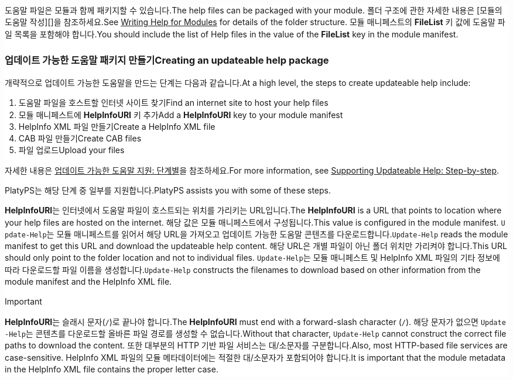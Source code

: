 <span data-ttu-id="183ed-203">도움말 파일은 모듈과 함께 패키지할 수 있습니다.</span><span class="sxs-lookup"><span data-stu-id="183ed-203">The help files can be packaged with your module.</span></span> <span data-ttu-id="183ed-204">폴더 구조에 관한 자세한 내용은 [모듈의 도움말 작성][]을 참조하세요.</span><span class="sxs-lookup"><span data-stu-id="183ed-204">See [Writing Help for Modules][] for details of the folder structure.</span></span> <span data-ttu-id="183ed-205">모듈 매니페스트의 **FileList** 키 값에 도움말 파일 목록을 포함해야 합니다.</span><span class="sxs-lookup"><span data-stu-id="183ed-205">You should include the list of Help files in the value of the **FileList** key in the module manifest.</span></span>

### <a name="creating-an-updateable-help-package"></a><span data-ttu-id="183ed-206">업데이트 가능한 도움말 패키지 만들기</span><span class="sxs-lookup"><span data-stu-id="183ed-206">Creating an updateable help package</span></span>

<span data-ttu-id="183ed-207">개략적으로 업데이트 가능한 도움말을 만드는 단계는 다음과 같습니다.</span><span class="sxs-lookup"><span data-stu-id="183ed-207">At a high level, the steps to create updateable help include:</span></span>

1. <span data-ttu-id="183ed-208">도움말 파일을 호스트할 인터넷 사이트 찾기</span><span class="sxs-lookup"><span data-stu-id="183ed-208">Find an internet site to host your help files</span></span>
1. <span data-ttu-id="183ed-209">모듈 매니페스트에 **HelpInfoURI** 키 추가</span><span class="sxs-lookup"><span data-stu-id="183ed-209">Add a **HelpInfoURI** key to your module manifest</span></span>
1. <span data-ttu-id="183ed-210">HelpInfo XML 파일 만들기</span><span class="sxs-lookup"><span data-stu-id="183ed-210">Create a HelpInfo XML file</span></span>
1. <span data-ttu-id="183ed-211">CAB 파일 만들기</span><span class="sxs-lookup"><span data-stu-id="183ed-211">Create CAB files</span></span>
1. <span data-ttu-id="183ed-212">파일 업로드</span><span class="sxs-lookup"><span data-stu-id="183ed-212">Upload your files</span></span>

<span data-ttu-id="183ed-213">자세한 내용은 [업데이트 가능한 도움말 지원: 단계별][step-by-step]을 참조하세요.</span><span class="sxs-lookup"><span data-stu-id="183ed-213">For more information, see [Supporting Updateable Help: Step-by-step][step-by-step].</span></span>

<span data-ttu-id="183ed-214">PlatyPS는 해당 단계 중 일부를 지원합니다.</span><span class="sxs-lookup"><span data-stu-id="183ed-214">PlatyPS assists you with  some of these steps.</span></span>

<span data-ttu-id="183ed-215">**HelpInfoURI**는 인터넷에서 도움말 파일이 호스트되는 위치를 가리키는 URL입니다.</span><span class="sxs-lookup"><span data-stu-id="183ed-215">The **HelpInfoURI** is a URL that points to location where your help files are hosted on the internet.</span></span> <span data-ttu-id="183ed-216">해당 값은 모듈 매니페스트에서 구성됩니다.</span><span class="sxs-lookup"><span data-stu-id="183ed-216">This value is configured in the module manifest.</span></span> <span data-ttu-id="183ed-217">`Update-Help`는 모듈 매니페스트를 읽어서 해당 URL을 가져오고 업데이트 가능한 도움말 콘텐츠를 다운로드합니다.</span><span class="sxs-lookup"><span data-stu-id="183ed-217">`Update-Help` reads the module manifest to get this URL and download the updateable help content.</span></span> <span data-ttu-id="183ed-218">해당 URL은 개별 파일이 아닌 폴더 위치만 가리켜야 합니다.</span><span class="sxs-lookup"><span data-stu-id="183ed-218">This URL should only point to the folder location and not to individual files.</span></span> <span data-ttu-id="183ed-219">`Update-Help`는 모듈 매니페스트 및 HelpInfo XML 파일의 기타 정보에 따라 다운로드할 파일 이름을 생성합니다.</span><span class="sxs-lookup"><span data-stu-id="183ed-219">`Update-Help` constructs the filenames to download based on other information from the module manifest and the HelpInfo XML file.</span></span>

> [!IMPORTANT]
> <span data-ttu-id="183ed-220">**HelpInfoURI**는 슬래시 문자(`/`)로 끝나야 합니다.</span><span class="sxs-lookup"><span data-stu-id="183ed-220">The **HelpInfoURI** must end with a forward-slash character (`/`).</span></span> <span data-ttu-id="183ed-221">해당 문자가 없으면 `Update-Help`는 콘텐츠를 다운로드할 올바른 파일 경로를 생성할 수 없습니다.</span><span class="sxs-lookup"><span data-stu-id="183ed-221">Without that character, `Update-Help` cannot construct the correct file paths to download the content.</span></span> <span data-ttu-id="183ed-222">또한 대부분의 HTTP 기반 파일 서비스는 대/소문자를 구분합니다.</span><span class="sxs-lookup"><span data-stu-id="183ed-222">Also, most HTTP-based file services are case-sensitive.</span></span> <span data-ttu-id="183ed-223">HelpInfo XML 파일의 모듈 메타데이터에는 적절한 대/소문자가 포함되어야 합니다.</span><span class="sxs-lookup"><span data-stu-id="183ed-223">It is important that the module metadata in the HelpInfo XML file contains the proper letter case.</span></span>


[platyps-repo]: https://github.com/PowerShell/platyps
[PlatyPS]: https://www.powershellgallery.com/packages/platyPS/
[Markdown]: https://commonmark.org
[markdig]: https://github.com/lunet-io/markdig
[schema]: https://github.com/PowerShell/platyPS/blob/master/platyPS.schema.md
[Get-Item]: https://github.com/MicrosoftDocs/PowerShell-Docs/blob/staging/reference/7.0/Microsoft.PowerShell.Management/Get-Item.md
[New-MarkdownHelp]: https://github.com/PowerShell/platyPS/blob/master/docs/New-MarkdownHelp.md
[Update-MarkdownHelpModule]: https://github.com/PowerShell/platyPS/blob/master/docs/Update-MarkdownHelpModule.md
[New-MarkdownAboutHelp]: https://github.com/PowerShell/platyPS/blob/master/docs/New-MarkdownAboutHelp.md
[New-ExternalHelp]: https://github.com/PowerShell/platyPS/blob/master/docs/New-ExternalHelp.md
[Get-HelpPreview]: https://github.com/PowerShell/platyPS/blob/master/docs/Get-HelpPreview.md
[New-ExternalHelpCab]: https://github.com/PowerShell/platyPS/blob/master/docs/New-ExternalHelpCab.md
[PowerShell 스타일 가이드]: /powershell/scripting/community/contributing/powershell-style-guide
[PowerShell style guide]: /powershell/scripting/community/contributing/powershell-style-guide
[참조 문서 편집]: /powershell/scripting/community/contributing/editing-cmdlet-ref
[Editing reference articles]: /powershell/scripting/community/contributing/editing-cmdlet-ref
[모듈에 관한 도움말 작성]: /powershell/scripting/developer/help/writing-help-for-windows-powershell-modules
[Writing Help for Modules]: /powershell/scripting/developer/help/writing-help-for-windows-powershell-modules
[step-by-step]: /powershell/scripting/developer/help/updatable-help-authoring-step-by-step
[Pandoc]: https://pandoc.org
[ConvertFrom-Markdown]: /powershell/module/microsoft.powershell.utility/convertfrom-markdown
[Show-Markdown]: /powershell/module/microsoft.powershell.utility/show-markdown